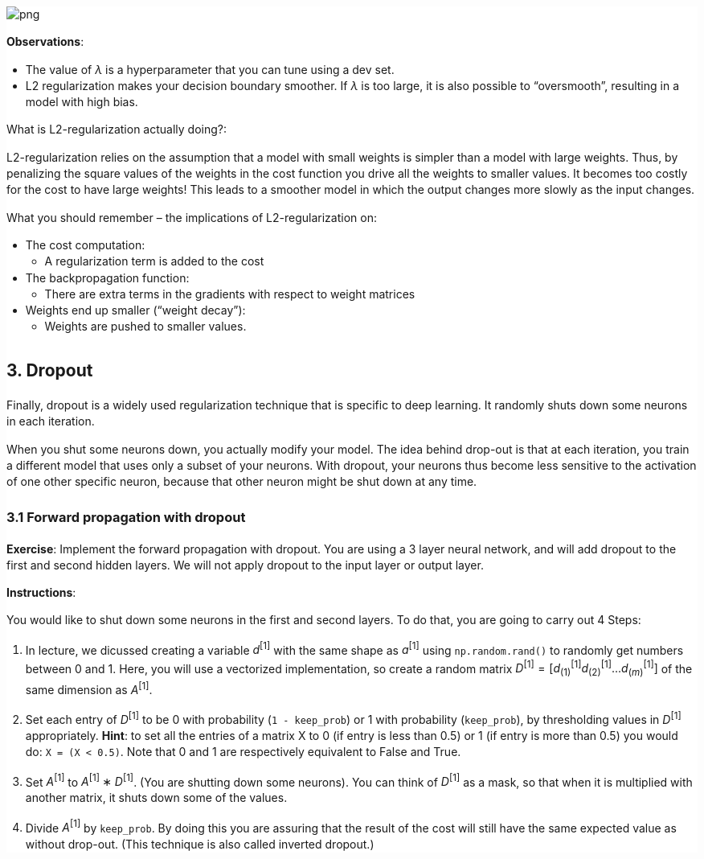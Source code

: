 
![png](http://q3rrj5fj6.bkt.clouddn.com/gitpage/deeplearning.ai/deep-neural-network/week1/Regularization/output_22_0.png)


**Observations**: 

- The value of $λ$ is a hyperparameter that you can tune using a dev set. 
- L2 regularization makes your decision boundary smoother. If $λ$ is too large, it is also possible to “oversmooth”, resulting in a model with high bias.

What is L2-regularization actually doing?:

L2-regularization relies on the assumption that a model with small weights is simpler than a model with large weights. Thus, by penalizing the square values of the weights in the cost function you drive all the weights to smaller values. It becomes too costly for the cost to have large weights! This leads to a smoother model in which the output changes more slowly as the input changes.


What you should remember – the implications of L2-regularization on: 

- The cost computation: 
    - A regularization term is added to the cost 
- The backpropagation function: 
    - There are extra terms in the gradients with respect to weight matrices 
- Weights end up smaller (“weight decay”): 
    - Weights are pushed to smaller values.

## 3. Dropout

Finally, dropout is a widely used regularization technique that is specific to deep learning. 
It randomly shuts down some neurons in each iteration.

When you shut some neurons down, you actually modify your model. The idea behind drop-out is that at each iteration, you train a different model that uses only a subset of your neurons. With dropout, your neurons thus become less sensitive to the activation of one other specific neuron, because that other neuron might be shut down at any time.

### 3.1 Forward propagation with dropout

**Exercise**: Implement the forward propagation with dropout. You are using a 3 layer neural network, and will add dropout to the first and second hidden layers. We will not apply dropout to the input layer or output layer.

**Instructions**: 
    
You would like to shut down some neurons in the first and second layers. To do that, you are going to carry out 4 Steps: 

1. In lecture, we dicussed creating a variable $d^{[1]}$ with the same shape as $a^{[1]}$ using `np.random.rand()` to randomly get numbers between 0 and 1. Here, you will use a vectorized implementation, so create a random matrix $D^{[1]}=[d^{[1]}_{(1)}d^{[1]}_{(2)}...d^{[1]}_{(m)}]$ of the same dimension as $A^{[1]}$.

2. Set each entry of $D^{[1]}$ to be 0 with probability (`1 - keep_prob`) or 1 with probability (`keep_prob`), by thresholding values in $D^{[1]}$ appropriately. **Hint**: to set all the entries of a matrix X to 0 (if entry is less than 0.5) or 1 (if entry is more than 0.5) you would do: `X = (X < 0.5)`. Note that 0 and 1 are respectively equivalent to False and True. 
3. Set $A^{[1]}$ to $A^{[1]}∗ D^{[1]}$. (You are shutting down some neurons). You can think of $D^{[1]}$ as a mask, so that when it is multiplied with another matrix, it shuts down some of the values. 
4. Divide $A^{[1]}$ by `keep_prob`. By doing this you are assuring that the result of the cost will still have the same expected value as without drop-out. (This technique is also called inverted dropout.)
